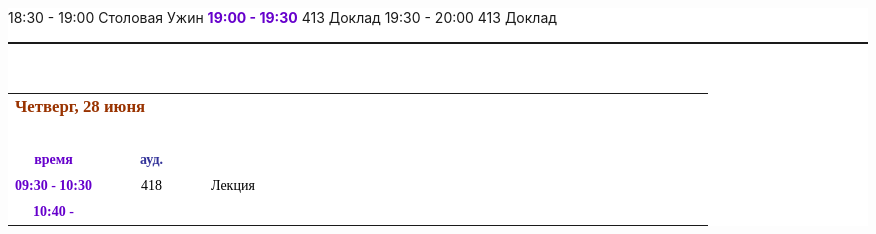 <tr>
<td style="color: rgb(102, 0, 204); font-weight: bold; text-align: center;">18:30
- 19:00</td>
<td style="text-align: center;">Столовая</td>
<td>Ужин</td>
</tr>
<tr>
<td style="text-align: center;"><span style="color: rgb(102, 0, 204); font-weight: bold;">19:00 -
19:30</span></td>
<td style="text-align: center;">413</td>
<td>Доклад</td>
</tr>
<tr>
<td style="color: rgb(102, 0, 204); font-weight: bold; text-align: center;">19:30
- 20:00</td>
<td style="text-align: center;">413</td>
<td>Доклад</td>
</tr>
</tbody>
</table>
<br />
<hr style="width: 100%; height: 2px;" /><br />
<table style="text-align: left; width: 100%;" border="0" cellpadding="2" cellspacing="2">
<tbody>
<tr style="font-family: Century Gothic;" align="center">
<td colspan="3" rowspan="1" style="vertical-align: top; text-align: left;"><big><span style="color: rgb(153, 51, 0); font-weight: bold;">Четверг,
28 июня<br />
</span></big></td>
</tr>
<tr>
<td style="vertical-align: top; width: 10%; text-align: center; color: rgb(102, 0, 204); font-weight: bold;"><br />
</td>
<td style="vertical-align: top; width: 15%; text-align: center;"><br />
</td>
<td style="vertical-align: top; text-align: left; width: 75%;"><br />
</td>
</tr>
<tr>
<td style="vertical-align: top; width: 13%; font-family: Century Gothic; text-align: center; color: rgb(102, 0, 204); font-weight: bold;">время<br />
</td>
<td style="vertical-align: top; font-family: Century Gothic; width: 8%; font-weight: bold; text-align: center;"><span style="color: rgb(51, 51, 153);">ауд.</span><br />
</td>
<td style="vertical-align: top; font-family: Century Gothic; width: 8%; color: rgb(51, 51, 153); font-weight: bold; text-align: left;"><br />
</td>
</tr>
<tr>
<td style="vertical-align: top; font-family: Century Gothic; text-align: center; color: rgb(102, 0, 204); font-weight: bold;">09:30
-
10:30</td>
<td style="vertical-align: top; font-family: Century Gothic; color: rgb(0, 0, 0); text-align: center;">418</td>
<td rowspan="1" colspan="1" style="vertical-align: top; font-family: Century Gothic; color: rgb(0, 0, 0); text-align: left;">Лекция</td>
</tr>
<tr>
<td style="vertical-align: top; font-family: Century Gothic; width: 10%; text-align: center; color: rgb(102, 0, 204); font-weight: bold;">10:40
-